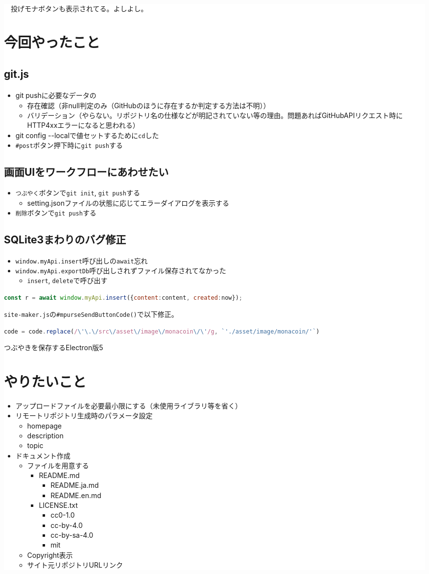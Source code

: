 [作成DEMO]:https://github.com/ytyaru/Electron.MyLog.Upload.Test.20220903102841
[作成リポジトリ]:https://github.com/ytyaru/Electron.MyLog.Upload.Test.20220903102841

　投げモナボタンも表示されてる。よしよし。

# 今回やったこと

## git.js

* git pushに必要なデータの
    * 存在確認（非null判定のみ（GitHubのほうに存在するか判定する方法は不明））
    * バリデーション（やらない。リポジトリ名の仕様などが明記されていない等の理由。問題あればGitHubAPIリクエスト時にHTTP4xxエラーになると思われる）
* git config --localで値セットするために`cd`した
* `#post`ボタン押下時に`git push`する

## 画面UIをワークフローにあわせたい

* `つぶやく`ボタンで`git init`, `git push`する
    * setting.jsonファイルの状態に応じてエラーダイアログを表示する
* `削除`ボタンで`git push`する

## SQLite3まわりのバグ修正

* `window.myApi.insert`呼び出しの`await`忘れ
* `window.myApi.exportDb`呼び出しされずファイル保存されてなかった
    * `insert`, `delete`で呼び出す

```javascript
const r = await window.myApi.insert({content:content, created:now});
```

  `site-maker.js`の`#mpurseSendButtonCode()`で以下修正。

```javascript
code = code.replace(/\'\.\/src\/asset\/image\/monacoin\/\'/g, `'./asset/image/monacoin/'`)
```












つぶやきを保存するElectron版5

# やりたいこと

* アップロードファイルを必要最小限にする（未使用ライブラリ等を省く）
* リモートリポジトリ生成時のパラメータ設定
    * homepage
    * description
    * topic
* ドキュメント作成
    * ファイルを用意する
        * README.md
            * README.ja.md
            * README.en.md
        * LICENSE.txt
            * cc0-1.0
            * cc-by-4.0
            * cc-by-sa-4.0
            * mit
    * Copyright表示
    * サイト元リポジトリURLリンク